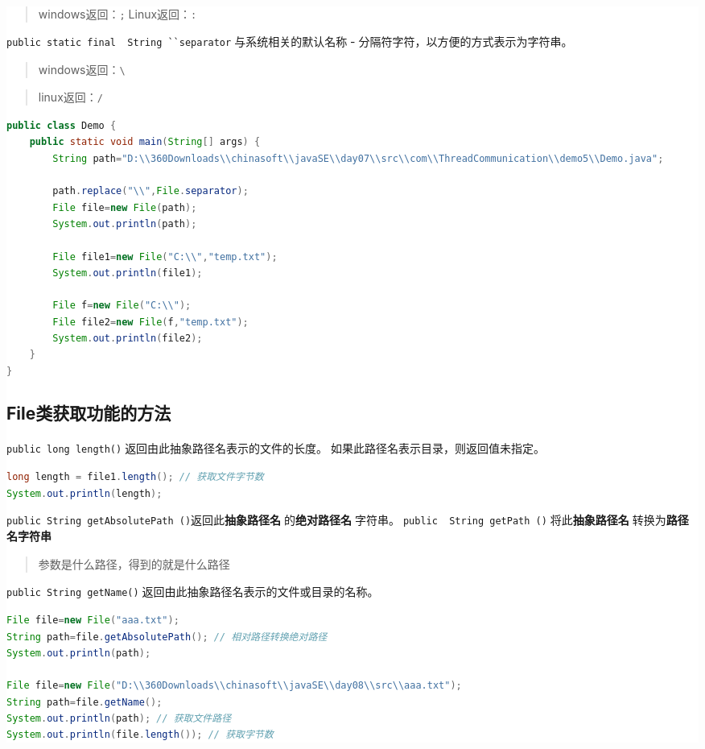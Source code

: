 > windows返回：`;`
Linux返回：`:`


`public static final  String ``separator`
与系统相关的默认名称 - 分隔符字符，以方便的方式表示为字符串。

> windows返回：`\`


> linux返回：`/`


```java
public class Demo {
    public static void main(String[] args) {
        String path="D:\\360Downloads\\chinasoft\\javaSE\\day07\\src\\com\\ThreadCommunication\\demo5\\Demo.java";
        
        path.replace("\\",File.separator);
        File file=new File(path);
        System.out.println(path);
        
        File file1=new File("C:\\","temp.txt");
        System.out.println(file1);
        
        File f=new File("C:\\");
        File file2=new File(f,"temp.txt");
        System.out.println(file2);
    }
}
```



## File类获取功能的方法

`public long length()`
返回由此抽象路径名表示的文件的长度。 如果此路径名表示目录，则返回值未指定。

```java
long length = file1.length(); // 获取文件字节数
System.out.println(length);
```



`public String getAbsolutePath ()`返回此**抽象路径名** 的**绝对路径名** 字符串。
`public  String getPath ()` 将此**抽象路径名** 转换为**路径名字符串** 

> 参数是什么路径，得到的就是什么路径

`public String getName()` 返回由此抽象路径名表示的文件或目录的名称。

```java
File file=new File("aaa.txt");
String path=file.getAbsolutePath(); // 相对路径转换绝对路径
System.out.println(path);

File file=new File("D:\\360Downloads\\chinasoft\\javaSE\\day08\\src\\aaa.txt");
String path=file.getName();
System.out.println(path); // 获取文件路径
System.out.println(file.length()); // 获取字节数
```
